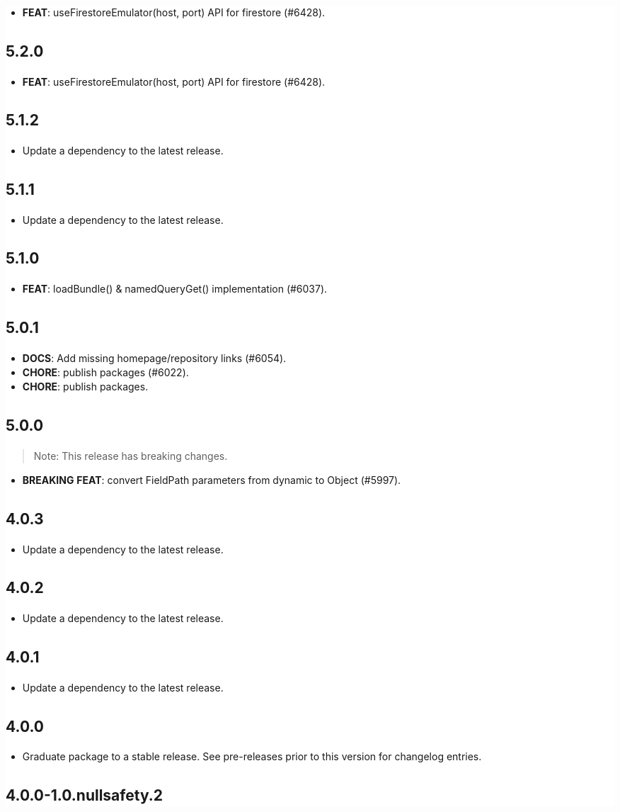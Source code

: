  - **FEAT**: useFirestoreEmulator(host, port) API for firestore (#6428).

## 5.2.0

 - **FEAT**: useFirestoreEmulator(host, port) API for firestore (#6428).

## 5.1.2

 - Update a dependency to the latest release.

## 5.1.1

 - Update a dependency to the latest release.

## 5.1.0

 - **FEAT**: loadBundle() & namedQueryGet() implementation (#6037).

## 5.0.1

 - **DOCS**: Add missing homepage/repository links (#6054).
 - **CHORE**: publish packages (#6022).
 - **CHORE**: publish packages.

## 5.0.0

> Note: This release has breaking changes.

 - **BREAKING** **FEAT**: convert FieldPath parameters from dynamic to Object (#5997).

## 4.0.3

 - Update a dependency to the latest release.

## 4.0.2

 - Update a dependency to the latest release.

## 4.0.1

 - Update a dependency to the latest release.

## 4.0.0

 - Graduate package to a stable release. See pre-releases prior to this version for changelog entries.

## 4.0.0-1.0.nullsafety.2
